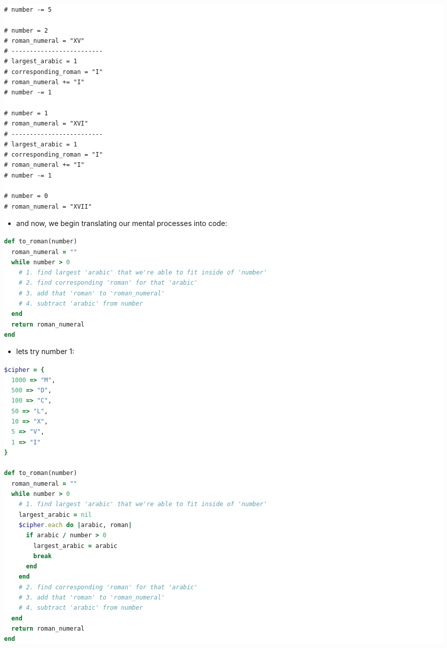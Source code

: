 ```
# number -= 5

# number = 2
# roman_numeral = "XV"
# -------------------------
# largest_arabic = 1
# corresponding_roman = "I"
# roman_numeral += "I"
# number -= 1

# number = 1
# roman_numeral = "XVI"
# -------------------------
# largest_arabic = 1
# corresponding_roman = "I"
# roman_numeral += "I"
# number -= 1

# number = 0
# roman_numeral = "XVII"
```
- and now, we begin translating our mental processes into code:
```ruby
def to_roman(number)
  roman_numeral = ""
  while number > 0
    # 1. find largest 'arabic' that we're able to fit inside of 'number'
    # 2. find corresponding 'roman' for that 'arabic'
    # 3. add that 'roman' to 'roman_numeral'
    # 4. subtract 'arabic' from number
  end
  return roman_numeral
end
```
- lets try number 1:
```ruby
$cipher = {
  1000 => "M",
  500 => "D",
  100 => "C",
  50 => "L",
  10 => "X",
  5 => "V",
  1 => "I"
}

def to_roman(number)
  roman_numeral = ""
  while number > 0
    # 1. find largest 'arabic' that we're able to fit inside of 'number'
    largest_arabic = nil
    $cipher.each do |arabic, roman|
      if arabic / number > 0
        largest_arabic = arabic
        break
      end
    end
    # 2. find corresponding 'roman' for that 'arabic'
    # 3. add that 'roman' to 'roman_numeral'
    # 4. subtract 'arabic' from number
  end
  return roman_numeral
end
```
